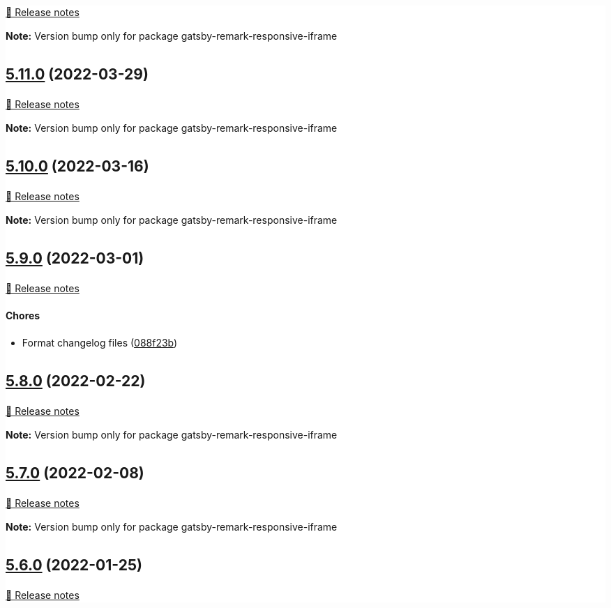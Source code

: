 [🧾 Release notes](https://www.gatsbyjs.com/docs/reference/release-notes/v4.12)

**Note:** Version bump only for package gatsby-remark-responsive-iframe

## [5.11.0](https://github.com/gatsbyjs/gatsby/commits/gatsby-remark-responsive-iframe@5.11.0/packages/gatsby-remark-responsive-iframe) (2022-03-29)

[🧾 Release notes](https://www.gatsbyjs.com/docs/reference/release-notes/v4.11)

**Note:** Version bump only for package gatsby-remark-responsive-iframe

## [5.10.0](https://github.com/gatsbyjs/gatsby/commits/gatsby-remark-responsive-iframe@5.10.0/packages/gatsby-remark-responsive-iframe) (2022-03-16)

[🧾 Release notes](https://www.gatsbyjs.com/docs/reference/release-notes/v4.10)

**Note:** Version bump only for package gatsby-remark-responsive-iframe

## [5.9.0](https://github.com/gatsbyjs/gatsby/commits/gatsby-remark-responsive-iframe@5.9.0/packages/gatsby-remark-responsive-iframe) (2022-03-01)

[🧾 Release notes](https://www.gatsbyjs.com/docs/reference/release-notes/v4.9)

#### Chores

- Format changelog files ([088f23b](https://github.com/gatsbyjs/gatsby/commit/088f23b084b67f746a383e06e9216cef83270317))

## [5.8.0](https://github.com/gatsbyjs/gatsby/commits/gatsby-remark-responsive-iframe@5.8.0/packages/gatsby-remark-responsive-iframe) (2022-02-22)

[🧾 Release notes](https://www.gatsbyjs.com/docs/reference/release-notes/v4.8)

**Note:** Version bump only for package gatsby-remark-responsive-iframe

## [5.7.0](https://github.com/gatsbyjs/gatsby/commits/gatsby-remark-responsive-iframe@5.7.0/packages/gatsby-remark-responsive-iframe) (2022-02-08)

[🧾 Release notes](https://www.gatsbyjs.com/docs/reference/release-notes/v4.7)

**Note:** Version bump only for package gatsby-remark-responsive-iframe

## [5.6.0](https://github.com/gatsbyjs/gatsby/commits/gatsby-remark-responsive-iframe@5.6.0/packages/gatsby-remark-responsive-iframe) (2022-01-25)

[🧾 Release notes](https://www.gatsbyjs.com/docs/reference/release-notes/v4.6)
